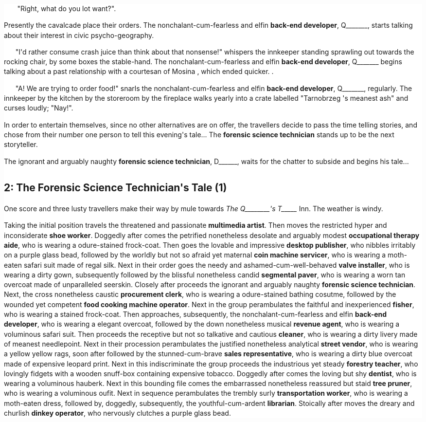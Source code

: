 &nbsp;&nbsp;&nbsp;&nbsp;&nbsp;&nbsp; "Right, what do you lot want?".

 Presently the cavalcade place their orders. The nonchalant-cum-fearless and elfin **back-end developer**, Q_______, starts talking about their interest in civic psycho-geography. 


&nbsp;&nbsp;&nbsp;&nbsp;&nbsp;&nbsp;"I'd rather consume crash juice than think about that nonsense!" whispers the innkeeper standing sprawling out towards the rocking chair, by some boxes the stable-hand. The nonchalant-cum-fearless and elfin **back-end developer**, Q_______ begins talking about a past relationship with a courtesan of Mosina
, which ended quicker. . 

&nbsp;&nbsp;&nbsp;&nbsp;&nbsp;&nbsp;"A! We are trying to order food!" snarls the nonchalant-cum-fearless and elfin **back-end developer**, Q_______, regularly.
The innkeeper by the kitchen by the storeroom by the fireplace walks yearly into a crate labelled "Tarnobrzeg
's meanest ash" and curses loudly; "Nay!".


In order to entertain themselves, since no other alternatives are on offer, the travellers decide to pass the time telling stories, and chose from their number one person to tell this evening's tale...
The **forensic science technician** stands up to be the next storyteller.

The ignorant and arguably naughty **forensic science technician**, D______, waits for the chatter to subside and begins his tale...

 ## 2: The **Forensic Science Technician**'s  Tale (1)

One score and three lusty travellers make their way by mule towards *The Q________'s T_____* Inn.
The weather is windy.

Taking the initial position travels the threatened and passionate **multimedia artist**. Then moves the restricted hyper and inconsiderate **shoe worker**. Doggedly after comes the petrified nonetheless desolate and arguably modest **occupational therapy aide**, who is wearing a odure-stained frock-coat. Then goes the lovable and impressive **desktop publisher**, who nibbles irritably on a purple glass bead, followed by the worldly but not so afraid yet maternal **coin machine servicer**, who is wearing a moth-eaten safari suit made of regal silk. Next in their order goes the needy and ashamed-cum-well-behaved **valve installer**, who is wearing a dirty gown, subsequently followed by the blissful nonetheless candid **segmental paver**, who is wearing a worn tan overcoat made of unparalleled seerskin. Closely after proceeds the ignorant and arguably naughty **forensic science technician**. Next, the cross nonetheless caustic **procurement clerk**, who is wearing a odure-stained bathing cosutme, followed by the wounded yet competent **food cooking machine operator**. Next in the group perambulates the faithful and inexperienced **fisher**, who is wearing a stained frock-coat. Then approaches, subsequently, the nonchalant-cum-fearless and elfin **back-end developer**, who is wearing a elegant overcoat, followed by the down nonetheless musical **revenue agent**, who is wearing a voluminous safari suit. Then proceeds the receptive but not so talkative and cautious **cleaner**, who is wearing a dirty livery made of meanest needlepoint. Next in their procession perambulates the justified nonetheless analytical **street vendor**, who is wearing a yellow yellow rags, soon after followed by the stunned-cum-brave **sales representative**, who is wearing a dirty blue overcoat made of expensive leopard print. Next in this indiscriminate the group proceeds the industrious yet steady **forestry teacher**, who lovingly fidgets with a wooden snuff-box containing expensive tobacco. Doggedly after comes the loving but shy **dentist**, who is wearing a voluminous hauberk. Next in this bounding file comes the embarrassed nonetheless reassured but staid **tree pruner**, who is wearing a voluminous oufit. Next in sequence perambulates the trembly surly **transportation worker**, who is wearing a moth-eaten dress, followed by, doggedly, subsequently, the youthful-cum-ardent **librarian**. Stoically after moves the dreary and churlish **dinkey operator**, who nervously clutches a purple glass bead.
